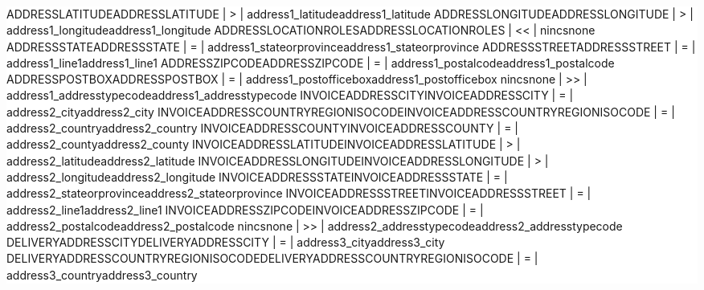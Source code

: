<span data-ttu-id="1894a-313">ADDRESSLATITUDE</span><span class="sxs-lookup"><span data-stu-id="1894a-313">ADDRESSLATITUDE</span></span> | \> | <span data-ttu-id="1894a-314">address1\_latitude</span><span class="sxs-lookup"><span data-stu-id="1894a-314">address1\_latitude</span></span>
<span data-ttu-id="1894a-315">ADDRESSLONGITUDE</span><span class="sxs-lookup"><span data-stu-id="1894a-315">ADDRESSLONGITUDE</span></span> | \> | <span data-ttu-id="1894a-316">address1\_longitude</span><span class="sxs-lookup"><span data-stu-id="1894a-316">address1\_longitude</span></span>
<span data-ttu-id="1894a-317">ADDRESSLOCATIONROLES</span><span class="sxs-lookup"><span data-stu-id="1894a-317">ADDRESSLOCATIONROLES</span></span> | \<\< | <span data-ttu-id="1894a-318">nincs</span><span class="sxs-lookup"><span data-stu-id="1894a-318">none</span></span>
<span data-ttu-id="1894a-319">ADDRESSSTATE</span><span class="sxs-lookup"><span data-stu-id="1894a-319">ADDRESSSTATE</span></span> | = | <span data-ttu-id="1894a-320">address1\_stateorprovince</span><span class="sxs-lookup"><span data-stu-id="1894a-320">address1\_stateorprovince</span></span>
<span data-ttu-id="1894a-321">ADDRESSSTREET</span><span class="sxs-lookup"><span data-stu-id="1894a-321">ADDRESSSTREET</span></span> | = | <span data-ttu-id="1894a-322">address1\_line1</span><span class="sxs-lookup"><span data-stu-id="1894a-322">address1\_line1</span></span>
<span data-ttu-id="1894a-323">ADDRESSZIPCODE</span><span class="sxs-lookup"><span data-stu-id="1894a-323">ADDRESSZIPCODE</span></span> | = | <span data-ttu-id="1894a-324">address1\_postalcode</span><span class="sxs-lookup"><span data-stu-id="1894a-324">address1\_postalcode</span></span>
<span data-ttu-id="1894a-325">ADDRESSPOSTBOX</span><span class="sxs-lookup"><span data-stu-id="1894a-325">ADDRESSPOSTBOX</span></span> | = | <span data-ttu-id="1894a-326">address1\_postofficebox</span><span class="sxs-lookup"><span data-stu-id="1894a-326">address1\_postofficebox</span></span>
<span data-ttu-id="1894a-327">nincs</span><span class="sxs-lookup"><span data-stu-id="1894a-327">none</span></span> | \>\> | <span data-ttu-id="1894a-328">address1\_addresstypecode</span><span class="sxs-lookup"><span data-stu-id="1894a-328">address1\_addresstypecode</span></span>
<span data-ttu-id="1894a-329">INVOICEADDRESSCITY</span><span class="sxs-lookup"><span data-stu-id="1894a-329">INVOICEADDRESSCITY</span></span> | = | <span data-ttu-id="1894a-330">address2\_city</span><span class="sxs-lookup"><span data-stu-id="1894a-330">address2\_city</span></span>
<span data-ttu-id="1894a-331">INVOICEADDRESSCOUNTRYREGIONISOCODE</span><span class="sxs-lookup"><span data-stu-id="1894a-331">INVOICEADDRESSCOUNTRYREGIONISOCODE</span></span> | = | <span data-ttu-id="1894a-332">address2\_country</span><span class="sxs-lookup"><span data-stu-id="1894a-332">address2\_country</span></span>
<span data-ttu-id="1894a-333">INVOICEADDRESSCOUNTY</span><span class="sxs-lookup"><span data-stu-id="1894a-333">INVOICEADDRESSCOUNTY</span></span> | = | <span data-ttu-id="1894a-334">address2\_county</span><span class="sxs-lookup"><span data-stu-id="1894a-334">address2\_county</span></span>
<span data-ttu-id="1894a-335">INVOICEADDRESSLATITUDE</span><span class="sxs-lookup"><span data-stu-id="1894a-335">INVOICEADDRESSLATITUDE</span></span> | \> | <span data-ttu-id="1894a-336">address2\_latitude</span><span class="sxs-lookup"><span data-stu-id="1894a-336">address2\_latitude</span></span>
<span data-ttu-id="1894a-337">INVOICEADDRESSLONGITUDE</span><span class="sxs-lookup"><span data-stu-id="1894a-337">INVOICEADDRESSLONGITUDE</span></span> | \> | <span data-ttu-id="1894a-338">address2\_longitude</span><span class="sxs-lookup"><span data-stu-id="1894a-338">address2\_longitude</span></span>
<span data-ttu-id="1894a-339">INVOICEADDRESSSTATE</span><span class="sxs-lookup"><span data-stu-id="1894a-339">INVOICEADDRESSSTATE</span></span> | = | <span data-ttu-id="1894a-340">address2\_stateorprovince</span><span class="sxs-lookup"><span data-stu-id="1894a-340">address2\_stateorprovince</span></span>
<span data-ttu-id="1894a-341">INVOICEADDRESSSTREET</span><span class="sxs-lookup"><span data-stu-id="1894a-341">INVOICEADDRESSSTREET</span></span> | = | <span data-ttu-id="1894a-342">address2\_line1</span><span class="sxs-lookup"><span data-stu-id="1894a-342">address2\_line1</span></span>
<span data-ttu-id="1894a-343">INVOICEADDRESSZIPCODE</span><span class="sxs-lookup"><span data-stu-id="1894a-343">INVOICEADDRESSZIPCODE</span></span> | = | <span data-ttu-id="1894a-344">address2\_postalcode</span><span class="sxs-lookup"><span data-stu-id="1894a-344">address2\_postalcode</span></span>
<span data-ttu-id="1894a-345">nincs</span><span class="sxs-lookup"><span data-stu-id="1894a-345">none</span></span> | \>\> | <span data-ttu-id="1894a-346">address2\_addresstypecode</span><span class="sxs-lookup"><span data-stu-id="1894a-346">address2\_addresstypecode</span></span>
<span data-ttu-id="1894a-347">DELIVERYADDRESSCITY</span><span class="sxs-lookup"><span data-stu-id="1894a-347">DELIVERYADDRESSCITY</span></span> | = | <span data-ttu-id="1894a-348">address3\_city</span><span class="sxs-lookup"><span data-stu-id="1894a-348">address3\_city</span></span>
<span data-ttu-id="1894a-349">DELIVERYADDRESSCOUNTRYREGIONISOCODE</span><span class="sxs-lookup"><span data-stu-id="1894a-349">DELIVERYADDRESSCOUNTRYREGIONISOCODE</span></span> | = | <span data-ttu-id="1894a-350">address3\_country</span><span class="sxs-lookup"><span data-stu-id="1894a-350">address3\_country</span></span>